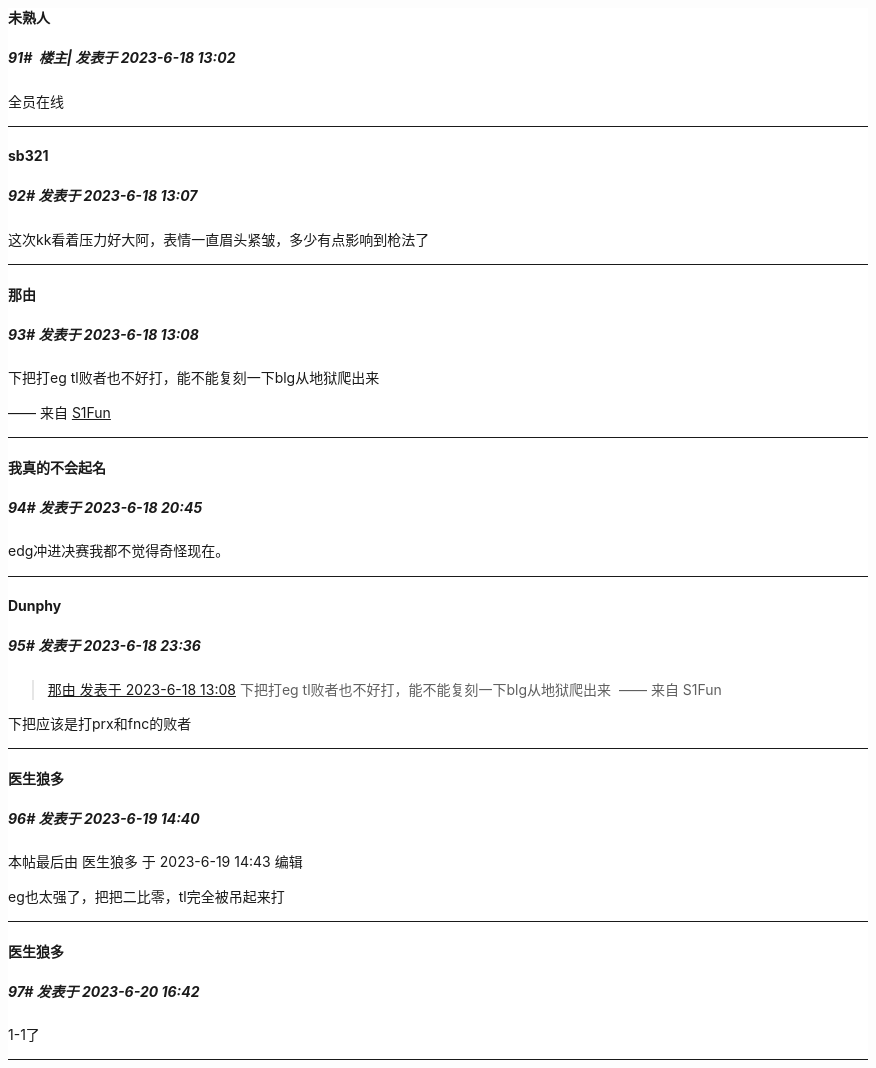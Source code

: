####  未熟人  
##### 91#         楼主| 发表于 2023-6-18 13:02

全员在线

*****

####  sb321  
##### 92#       发表于 2023-6-18 13:07

这次kk看着压力好大阿，表情一直眉头紧皱，多少有点影响到枪法了

*****

####  那由  
##### 93#       发表于 2023-6-18 13:08

下把打eg tl败者也不好打，能不能复刻一下blg从地狱爬出来

—— 来自 [S1Fun](https://s1fun.koalcat.com)

*****

####  我真的不会起名  
##### 94#       发表于 2023-6-18 20:45

edg冲进决赛我都不觉得奇怪现在。

*****

####  Dunphy  
##### 95#       发表于 2023-6-18 23:36

<blockquote><a href="httphttps://bbs.saraba1st.com/2b/forum.php?mod=redirect&amp;goto=findpost&amp;pid=61330475&amp;ptid=2122591" target="_blank">那由 发表于 2023-6-18 13:08</a>
 下把打eg tl败者也不好打，能不能复刻一下blg从地狱爬出来  —— 来自 S1Fun</blockquote>
下把应该是打prx和fnc的败者

*****

####  医生狼多  
##### 96#       发表于 2023-6-19 14:40

 本帖最后由 医生狼多 于 2023-6-19 14:43 编辑 

eg也太强了，把把二比零，tl完全被吊起来打

*****

####  医生狼多  
##### 97#       发表于 2023-6-20 16:42

1-1了

*****
